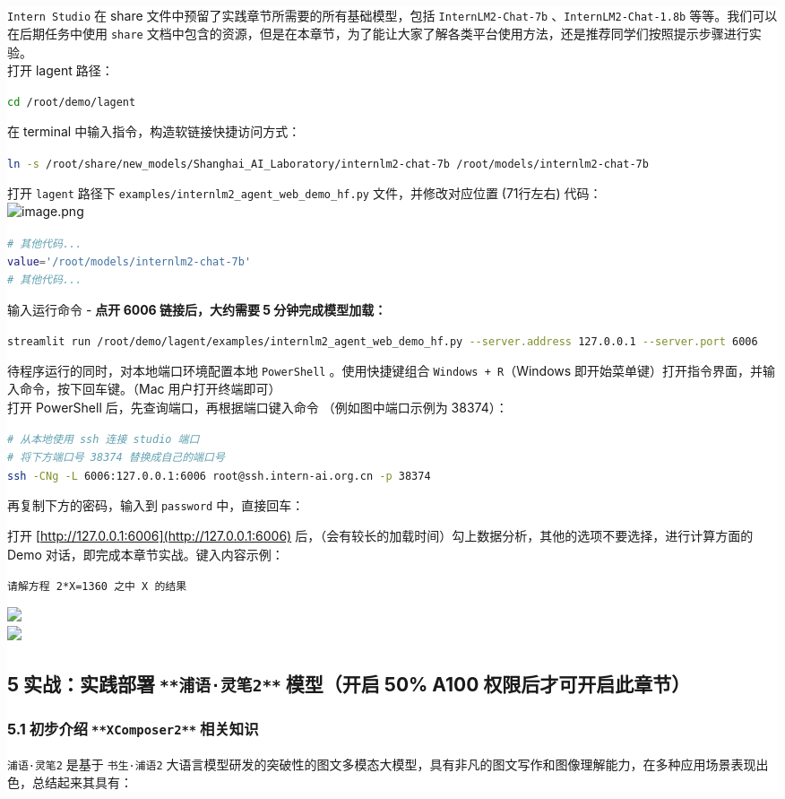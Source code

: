 `Intern Studio` 在 share 文件中预留了实践章节所需要的所有基础模型，包括 `InternLM2-Chat-7b` 、`InternLM2-Chat-1.8b` 等等。我们可以在后期任务中使用 `share` 文档中包含的资源，但是在本章节，为了能让大家了解各类平台使用方法，还是推荐同学们按照提示步骤进行实验。<br />打开 lagent 路径：
```bash
cd /root/demo/lagent
```

在 terminal 中输入指令，构造软链接快捷访问方式：

```bash
ln -s /root/share/new_models/Shanghai_AI_Laboratory/internlm2-chat-7b /root/models/internlm2-chat-7b
```

打开 `lagent` 路径下 `examples/internlm2_agent_web_demo_hf.py` 文件，并修改对应位置 (71行左右) 代码：<br />![image.png](https://cdn.nlark.com/yuque/0/2024/png/38497976/1712144468857-e38e92e7-58d2-406e-978a-2cae7ebdecdb.png#averageHue=%23fbf9f8&clientId=u0013df6d-b807-4&from=paste&height=312&id=u8c85382f&originHeight=390&originWidth=867&originalType=binary&ratio=1.25&rotation=0&showTitle=false&size=104679&status=done&style=none&taskId=u32c7fc66-034d-4e02-8859-e79565a9dd9&title=&width=693.6)

```bash
# 其他代码...
value='/root/models/internlm2-chat-7b'
# 其他代码...
```

输入运行命令 - **点开 6006 链接后，大约需要 5 分钟完成模型加载：**

```bash
streamlit run /root/demo/lagent/examples/internlm2_agent_web_demo_hf.py --server.address 127.0.0.1 --server.port 6006
```

待程序运行的同时，对本地端口环境配置本地 `PowerShell` 。使用快捷键组合 `Windows + R`（Windows 即开始菜单键）打开指令界面，并输入命令，按下回车键。（Mac 用户打开终端即可）<br />打开 PowerShell 后，先查询端口，再根据端口键入命令 （例如图中端口示例为 38374）：
```bash
# 从本地使用 ssh 连接 studio 端口
# 将下方端口号 38374 替换成自己的端口号
ssh -CNg -L 6006:127.0.0.1:6006 root@ssh.intern-ai.org.cn -p 38374
```

再复制下方的密码，输入到 `password` 中，直接回车：

打开 [http://127.0.0.1:6006](http://127.0.0.1:6006) 后，（会有较长的加载时间）勾上数据分析，其他的选项不要选择，进行计算方面的 Demo 对话，即完成本章节实战。键入内容示例：
```
请解方程 2*X=1360 之中 X 的结果
```
![](https://cdn.nlark.com/yuque/0/2024/png/38497976/1711989797013-af377080-dd03-47e0-8a68-b96326bd3868.png?x-oss-process=image%2Fformat%2Cwebp%2Fresize%2Cw_937%2Climit_0#averageHue=%23e4c064&from=url&id=YUkxw&originHeight=434&originWidth=937&originalType=binary&ratio=1.25&rotation=0&showTitle=false&status=done&style=none&title=)<br />![](images/img-I.png#id=tSUe9&originalType=binary&ratio=1&rotation=0&showTitle=false&status=done&style=none&title=)

<a name="961b5f07"></a>
## 5 **实战：实践部署 **`**浦语·灵笔2**`** 模型（开启 50% A100 权限后才可开启此章节）**
<a name="d4455c1e"></a>
### 5.1 **初步介绍 **`**XComposer2**`** 相关知识**
`浦语·灵笔2` 是基于 `书生·浦语2` 大语言模型研发的突破性的图文多模态大模型，具有非凡的图文写作和图像理解能力，在多种应用场景表现出色，总结起来其具有：
